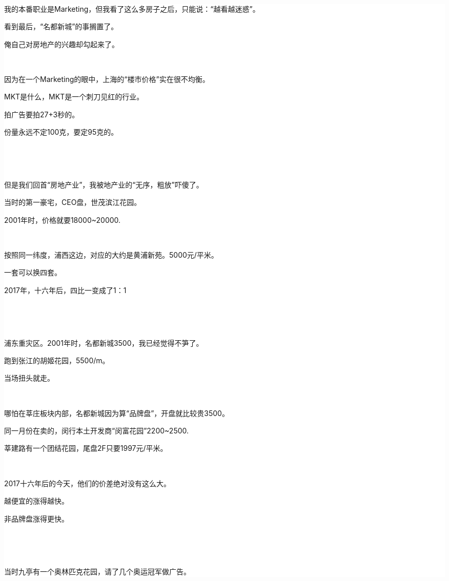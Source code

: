 我的本番职业是Marketing，但我看了这么多房子之后，只能说：“越看越迷惑”。

看到最后，“名都新城”的事搁置了。

俺自己对房地产的兴趣却勾起来了。

&nbsp;

因为在一个Marketing的眼中，上海的“楼市价格”实在很不均衡。

MKT是什么，MKT是一个刺刀见红的行业。

拍广告要拍27+3秒的。

份量永远不定100克，要定95克的。

&nbsp;

&nbsp;

但是我们回首“房地产业”，我被地产业的“无序，粗放”吓傻了。

当时的第一豪宅，CEO盘，世茂滨江花园。

2001年时，价格就要18000~20000.

&nbsp;

按照同一纬度，浦西这边，对应的大约是黄浦新苑。5000元/平米。

一套可以换四套。

2017年，十六年后，四比一变成了1：1

&nbsp;

&nbsp;

浦东重灾区。2001年时，名都新城3500，我已经觉得不笋了。

跑到张江的胡姬花园，5500/m。

当场扭头就走。

&nbsp;

哪怕在莘庄板块内部，名都新城因为算“品牌盘”，开盘就比较贵3500。

同一月份在卖的，闵行本土开发商“闵富花园”2200~2500.

莘建路有一个团结花园，尾盘2F只要1997元/平米。

&nbsp;

2017十六年后的今天，他们的价差绝对没有这么大。

越便宜的涨得越快。

非品牌盘涨得更快。

&nbsp;

&nbsp;

当时九亭有一个奥林匹克花园，请了几个奥运冠军做广告。
